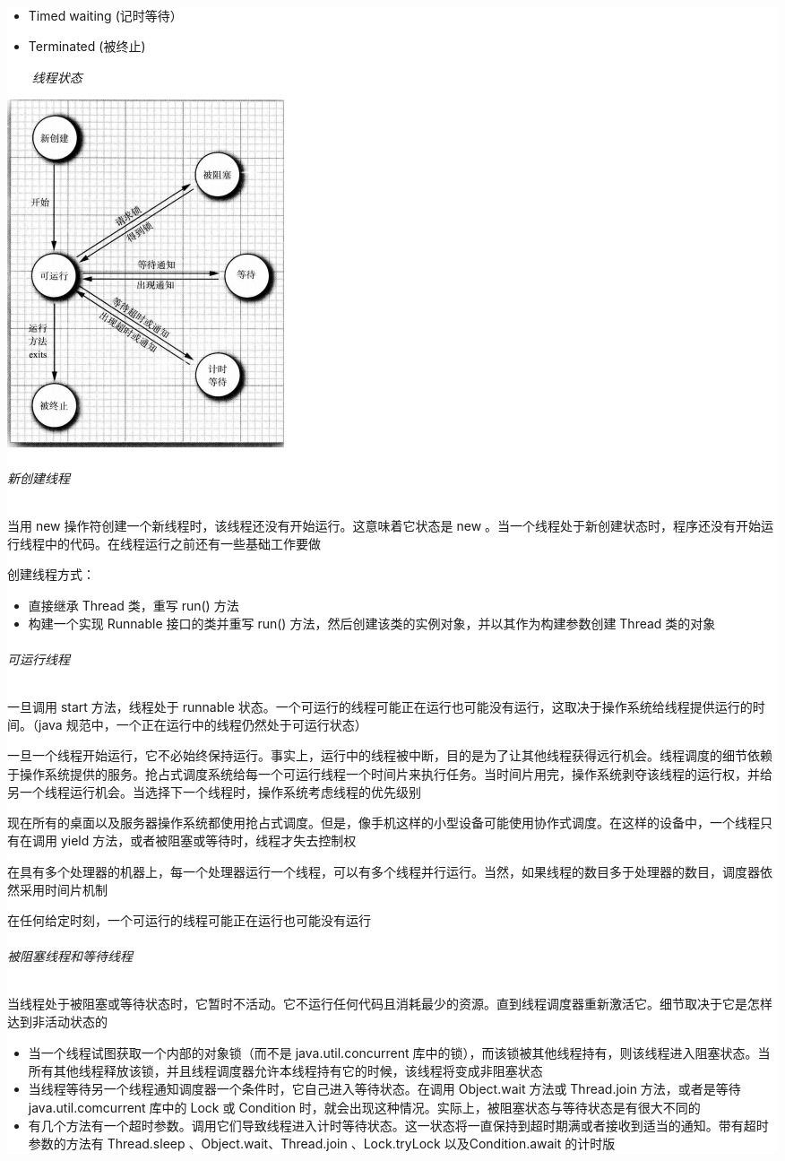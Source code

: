 * Timed waiting (记时等待）

* Terminated (被终止)

  ​				*线程状态*

![](../Images/线程状态.png)

###### 新创建线程

当用 new 操作符创建一个新线程时，该线程还没有开始运行。这意味着它状态是 new 。当一个线程处于新创建状态时，程序还没有开始运行线程中的代码。在线程运行之前还有一些基础工作要做

创建线程方式：

* 直接继承 Thread 类，重写 run() 方法
* 构建一个实现 Runnable 接口的类并重写 run() 方法，然后创建该类的实例对象，并以其作为构建参数创建 Thread 类的对象

###### 可运行线程

一旦调用 start 方法，线程处于 runnable 状态。一个可运行的线程可能正在运行也可能没有运行，这取决于操作系统给线程提供运行的时间。（java 规范中，一个正在运行中的线程仍然处于可运行状态）

一旦一个线程开始运行，它不必始终保持运行。事实上，运行中的线程被中断，目的是为了让其他线程获得远行机会。线程调度的细节依赖于操作系统提供的服务。抢占式调度系统给每一个可运行线程一个时间片来执行任务。当时间片用完，操作系统剥夺该线程的运行权，并给另一个线程运行机会。当选择下一个线程时，操作系统考虑线程的优先级别

现在所有的桌面以及服务器操作系统都使用抢占式调度。但是，像手机这样的小型设备可能使用协作式调度。在这样的设备中，一个线程只有在调用 yield 方法，或者被阻塞或等待时，线程才失去控制权

在具有多个处理器的机器上，每一个处理器运行一个线程，可以有多个线程并行运行。当然，如果线程的数目多于处理器的数目，调度器依然采用时间片机制

在任何给定时刻，一个可运行的线程可能正在运行也可能没有运行

###### 被阻塞线程和等待线程

当线程处于被阻塞或等待状态时，它暂时不活动。它不运行任何代码且消耗最少的资源。直到线程调度器重新激活它。细节取决于它是怎样达到非活动状态的

* 当一个线程试图获取一个内部的对象锁（而不是 java.util.concurrent 库中的锁），而该锁被其他线程持有，则该线程进入阻塞状态。当所有其他线程释放该锁，并且线程调度器允许本线程持有它的时候，该线程将变成非阻塞状态
* 当线程等待另一个线程通知调度器一个条件时，它自己进入等待状态。在调用 Object.wait 方法或 Thread.join 方法，或者是等待 java.util.comcurrent 库中的 Lock 或 Condition 时，就会出现这种情况。实际上，被阻塞状态与等待状态是有很大不同的
* 有几个方法有一个超时参数。调用它们导致线程进入计时等待状态。这一状态将一直保持到超时期满或者接收到适当的通知。带有超时参数的方法有 Thread.sleep 、Object.wait、Thread.join 、Lock.tryLock 以及Condition.await 的计时版
